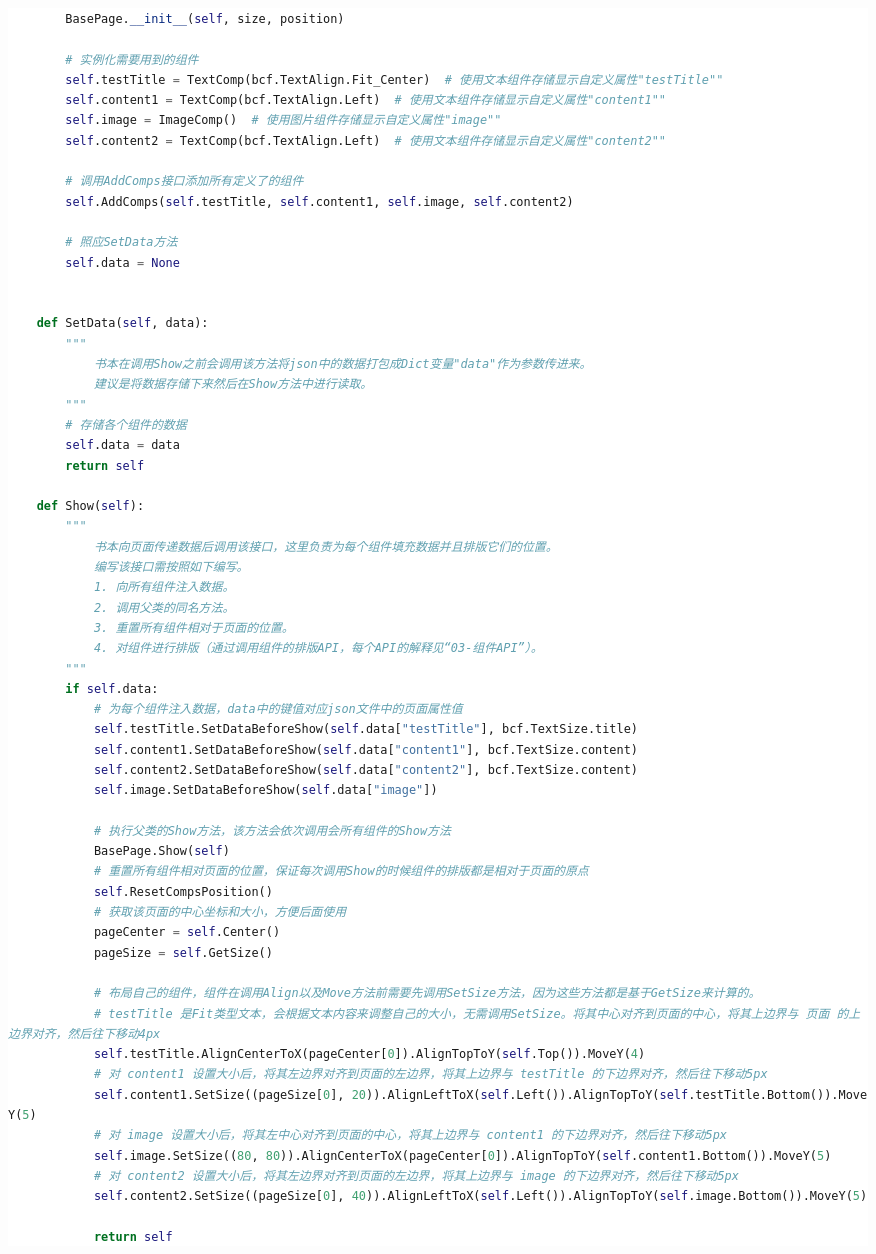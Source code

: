 ```python
        BasePage.__init__(self, size, position)
        
        # 实例化需要用到的组件
        self.testTitle = TextComp(bcf.TextAlign.Fit_Center)  # 使用文本组件存储显示自定义属性"testTitle""
        self.content1 = TextComp(bcf.TextAlign.Left)  # 使用文本组件存储显示自定义属性"content1""  
        self.image = ImageComp()  # 使用图片组件存储显示自定义属性"image""    
        self.content2 = TextComp(bcf.TextAlign.Left)  # 使用文本组件存储显示自定义属性"content2""  

        # 调用AddComps接口添加所有定义了的组件
        self.AddComps(self.testTitle, self.content1, self.image, self.content2)

        # 照应SetData方法
        self.data = None


    def SetData(self, data):
        """
            书本在调用Show之前会调用该方法将json中的数据打包成Dict变量"data"作为参数传进来。
            建议是将数据存储下来然后在Show方法中进行读取。
        """
        # 存储各个组件的数据
        self.data = data
        return self

    def Show(self):
        """
            书本向页面传递数据后调用该接口，这里负责为每个组件填充数据并且排版它们的位置。
            编写该接口需按照如下编写。
            1. 向所有组件注入数据。
            2. 调用父类的同名方法。
            3. 重置所有组件相对于页面的位置。
            4. 对组件进行排版（通过调用组件的排版API，每个API的解释见“03-组件API”）。           
        """
        if self.data:
            # 为每个组件注入数据，data中的键值对应json文件中的页面属性值
            self.testTitle.SetDataBeforeShow(self.data["testTitle"], bcf.TextSize.title)
            self.content1.SetDataBeforeShow(self.data["content1"], bcf.TextSize.content)
            self.content2.SetDataBeforeShow(self.data["content2"], bcf.TextSize.content)
            self.image.SetDataBeforeShow(self.data["image"])

            # 执行父类的Show方法，该方法会依次调用会所有组件的Show方法
            BasePage.Show(self)
            # 重置所有组件相对页面的位置，保证每次调用Show的时候组件的排版都是相对于页面的原点
            self.ResetCompsPosition()   
            # 获取该页面的中心坐标和大小，方便后面使用
            pageCenter = self.Center()    
            pageSize = self.GetSize() 
                   
            # 布局自己的组件，组件在调用Align以及Move方法前需要先调用SetSize方法，因为这些方法都是基于GetSize来计算的。
            # testTitle 是Fit类型文本，会根据文本内容来调整自己的大小，无需调用SetSize。将其中心对齐到页面的中心，将其上边界与 页面 的上边界对齐，然后往下移动4px
            self.testTitle.AlignCenterToX(pageCenter[0]).AlignTopToY(self.Top()).MoveY(4)
            # 对 content1 设置大小后，将其左边界对齐到页面的左边界，将其上边界与 testTitle 的下边界对齐，然后往下移动5px
            self.content1.SetSize((pageSize[0], 20)).AlignLeftToX(self.Left()).AlignTopToY(self.testTitle.Bottom()).MoveY(5)
            # 对 image 设置大小后，将其左中心对齐到页面的中心，将其上边界与 content1 的下边界对齐，然后往下移动5px
            self.image.SetSize((80, 80)).AlignCenterToX(pageCenter[0]).AlignTopToY(self.content1.Bottom()).MoveY(5)
            # 对 content2 设置大小后，将其左边界对齐到页面的左边界，将其上边界与 image 的下边界对齐，然后往下移动5px
            self.content2.SetSize((pageSize[0], 40)).AlignLeftToX(self.Left()).AlignTopToY(self.image.Bottom()).MoveY(5)
            
            return self
```